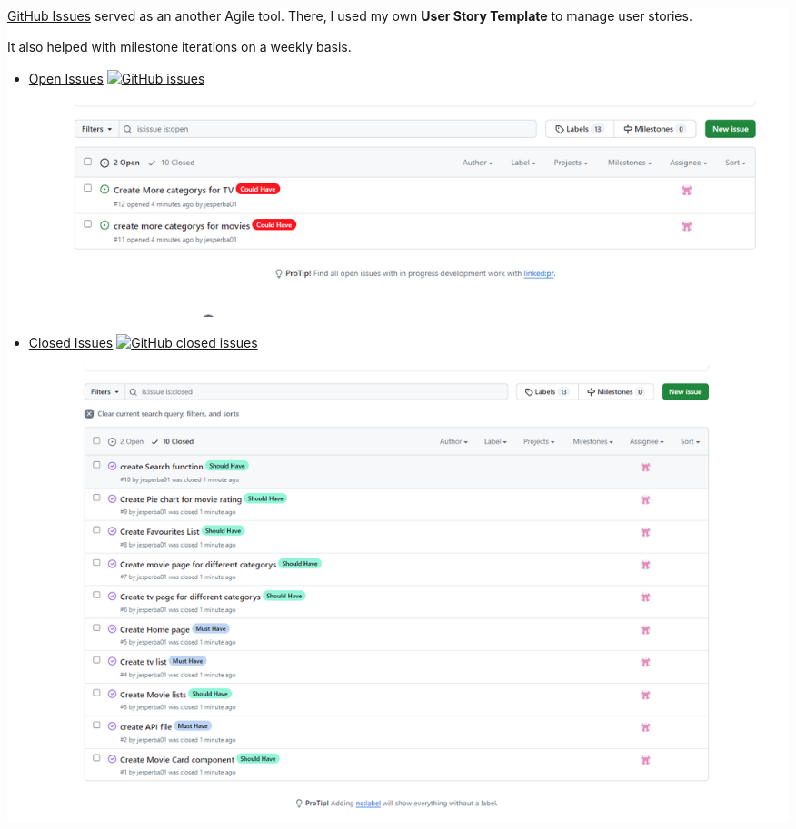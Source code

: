 [GitHub Issues](https://github.com/jesperba01/react_movies_pp5/issues) served as an another Agile tool.
There, I used my own **User Story Template** to manage user stories.

It also helped with milestone iterations on a weekly basis.

- [Open Issues](https://github.com/jesperba01/react_movies_pp5/issues) [![GitHub issues](https://img.shields.io/github/issues/jesperba01/react_movies_pp5)](https://github.com/jesperba01/react_movies_pp5/issues)

    ![screenshot](movies/documentation/wireframe/issuesp5.png)

- [Closed Issues](https://github.com/jesperba01/react_movies_pp5/issues?q=is%3Aissue+is%3Aclosed) [![GitHub closed issues](https://img.shields.io/github/issues-closed/jesperba01/react_movies_pp5)](https://github.com/jesperba01/react_movies_pp5/issues?q=is%3Aissue+is%3Aclosed)

    ![screenshot](movies/documentation/wireframe/cossues.png)

